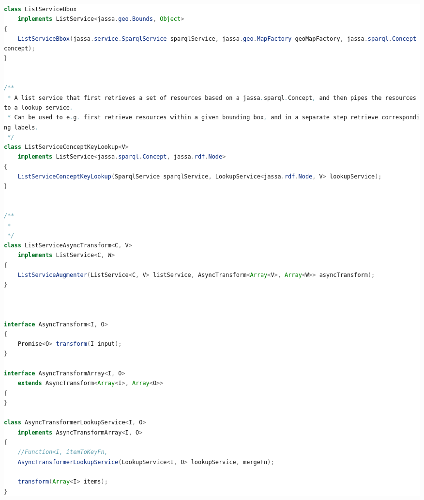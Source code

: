 ```java
class ListServiceBbox
    implements ListService<jassa.geo.Bounds, Object>
{
    ListServiceBbox(jassa.service.SparqlService sparqlService, jassa.geo.MapFactory geoMapFactory, jassa.sparql.Concept concept);
}


/**
 * A list service that first retrieves a set of resources based on a jassa.sparql.Concept, and then pipes the resources to a lookup service.
 * Can be used to e.g. first retrieve resources within a given bounding box, and in a separate step retrieve corresponding labels.
 */
class ListServiceConceptKeyLookup<V>
    implements ListService<jassa.sparql.Concept, jassa.rdf.Node>
{
    ListServiceConceptKeyLookup(SparqlService sparqlService, LookupService<jassa.rdf.Node, V> lookupService);
}


/**
 *
 */
class ListServiceAsyncTransform<C, V>
    implements ListService<C, W>
{
    ListServiceAugmenter(ListService<C, V> listService, AsyncTransform<Array<V>, Array<W>> asyncTransform);
}



interface AsyncTransform<I, O>
{
    Promise<O> transform(I input);
}

interface AsyncTransformArray<I, O>
    extends AsyncTransform<Array<I>, Array<O>>
{
}

class AsyncTransformerLookupService<I, O>
    implements AsyncTransformArray<I, O>
{
    //Function<I, itemToKeyFn,
    AsyncTransformerLookupService(LookupService<I, O> lookupService, mergeFn);

    transform(Array<I> items);
}


```
